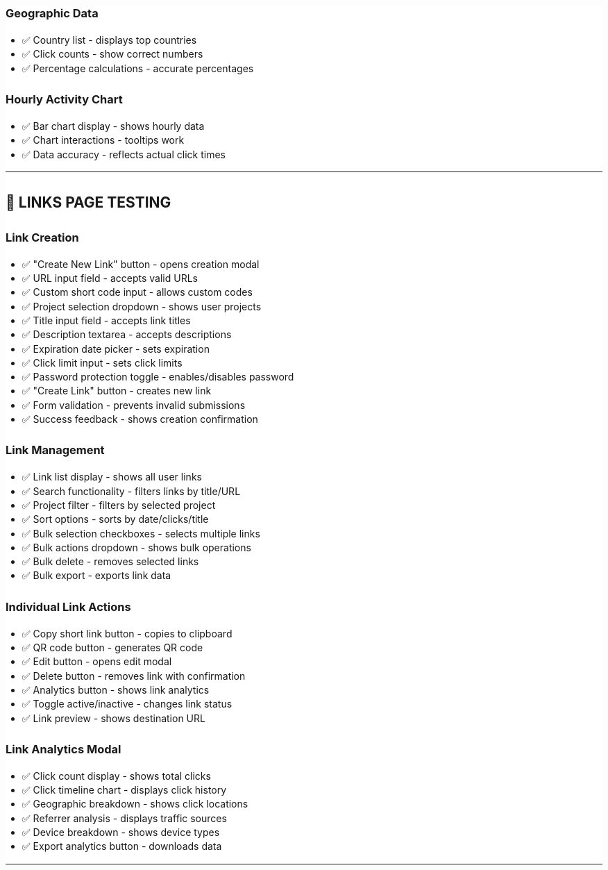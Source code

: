 ### Geographic Data
- ✅ Country list - displays top countries
- ✅ Click counts - show correct numbers
- ✅ Percentage calculations - accurate percentages

### Hourly Activity Chart
- ✅ Bar chart display - shows hourly data
- ✅ Chart interactions - tooltips work
- ✅ Data accuracy - reflects actual click times

---

## 🔗 LINKS PAGE TESTING

### Link Creation
- ✅ "Create New Link" button - opens creation modal
- ✅ URL input field - accepts valid URLs
- ✅ Custom short code input - allows custom codes
- ✅ Project selection dropdown - shows user projects
- ✅ Title input field - accepts link titles
- ✅ Description textarea - accepts descriptions
- ✅ Expiration date picker - sets expiration
- ✅ Click limit input - sets click limits
- ✅ Password protection toggle - enables/disables password
- ✅ "Create Link" button - creates new link
- ✅ Form validation - prevents invalid submissions
- ✅ Success feedback - shows creation confirmation

### Link Management
- ✅ Link list display - shows all user links
- ✅ Search functionality - filters links by title/URL
- ✅ Project filter - filters by selected project
- ✅ Sort options - sorts by date/clicks/title
- ✅ Bulk selection checkboxes - selects multiple links
- ✅ Bulk actions dropdown - shows bulk operations
- ✅ Bulk delete - removes selected links
- ✅ Bulk export - exports link data

### Individual Link Actions
- ✅ Copy short link button - copies to clipboard
- ✅ QR code button - generates QR code
- ✅ Edit button - opens edit modal
- ✅ Delete button - removes link with confirmation
- ✅ Analytics button - shows link analytics
- ✅ Toggle active/inactive - changes link status
- ✅ Link preview - shows destination URL

### Link Analytics Modal
- ✅ Click count display - shows total clicks
- ✅ Click timeline chart - displays click history
- ✅ Geographic breakdown - shows click locations
- ✅ Referrer analysis - displays traffic sources
- ✅ Device breakdown - shows device types
- ✅ Export analytics button - downloads data

---